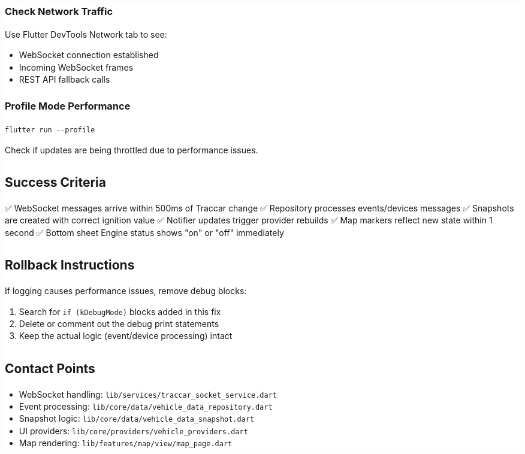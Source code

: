 ### Check Network Traffic
Use Flutter DevTools Network tab to see:
- WebSocket connection established
- Incoming WebSocket frames
- REST API fallback calls

### Profile Mode Performance
```powershell
flutter run --profile
```
Check if updates are being throttled due to performance issues.

## Success Criteria

✅ WebSocket messages arrive within 500ms of Traccar change
✅ Repository processes events/devices messages
✅ Snapshots are created with correct ignition value
✅ Notifier updates trigger provider rebuilds
✅ Map markers reflect new state within 1 second
✅ Bottom sheet Engine status shows "on" or "off" immediately

## Rollback Instructions

If logging causes performance issues, remove debug blocks:

1. Search for `if (kDebugMode)` blocks added in this fix
2. Delete or comment out the debug print statements
3. Keep the actual logic (event/device processing) intact

## Contact Points

- WebSocket handling: `lib/services/traccar_socket_service.dart`
- Event processing: `lib/core/data/vehicle_data_repository.dart`
- Snapshot logic: `lib/core/data/vehicle_data_snapshot.dart`
- UI providers: `lib/core/providers/vehicle_providers.dart`
- Map rendering: `lib/features/map/view/map_page.dart`
